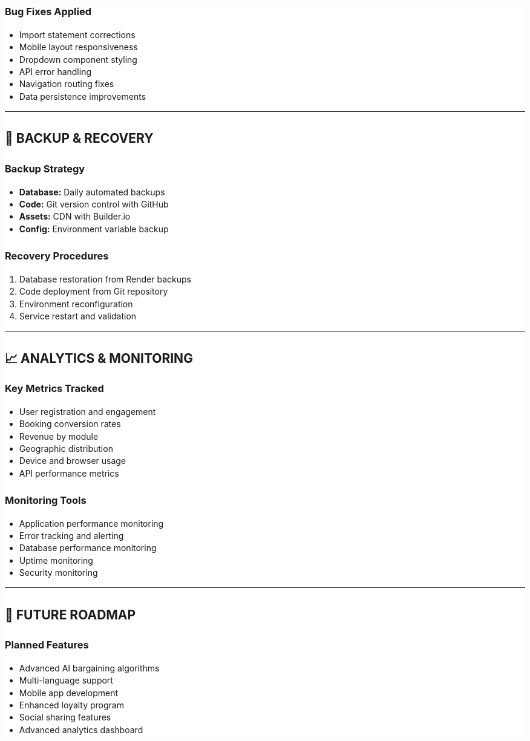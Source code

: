 ### Bug Fixes Applied
- Import statement corrections
- Mobile layout responsiveness
- Dropdown component styling
- API error handling
- Navigation routing fixes
- Data persistence improvements

---

## 🔄 BACKUP & RECOVERY

### Backup Strategy
- **Database:** Daily automated backups
- **Code:** Git version control with GitHub
- **Assets:** CDN with Builder.io
- **Config:** Environment variable backup

### Recovery Procedures
1. Database restoration from Render backups
2. Code deployment from Git repository
3. Environment reconfiguration
4. Service restart and validation

---

## 📈 ANALYTICS & MONITORING

### Key Metrics Tracked
- User registration and engagement
- Booking conversion rates
- Revenue by module
- Geographic distribution
- Device and browser usage
- API performance metrics

### Monitoring Tools
- Application performance monitoring
- Error tracking and alerting
- Database performance monitoring
- Uptime monitoring
- Security monitoring

---

## 🎯 FUTURE ROADMAP

### Planned Features
- Advanced AI bargaining algorithms
- Multi-language support
- Mobile app development
- Enhanced loyalty program
- Social sharing features
- Advanced analytics dashboard
